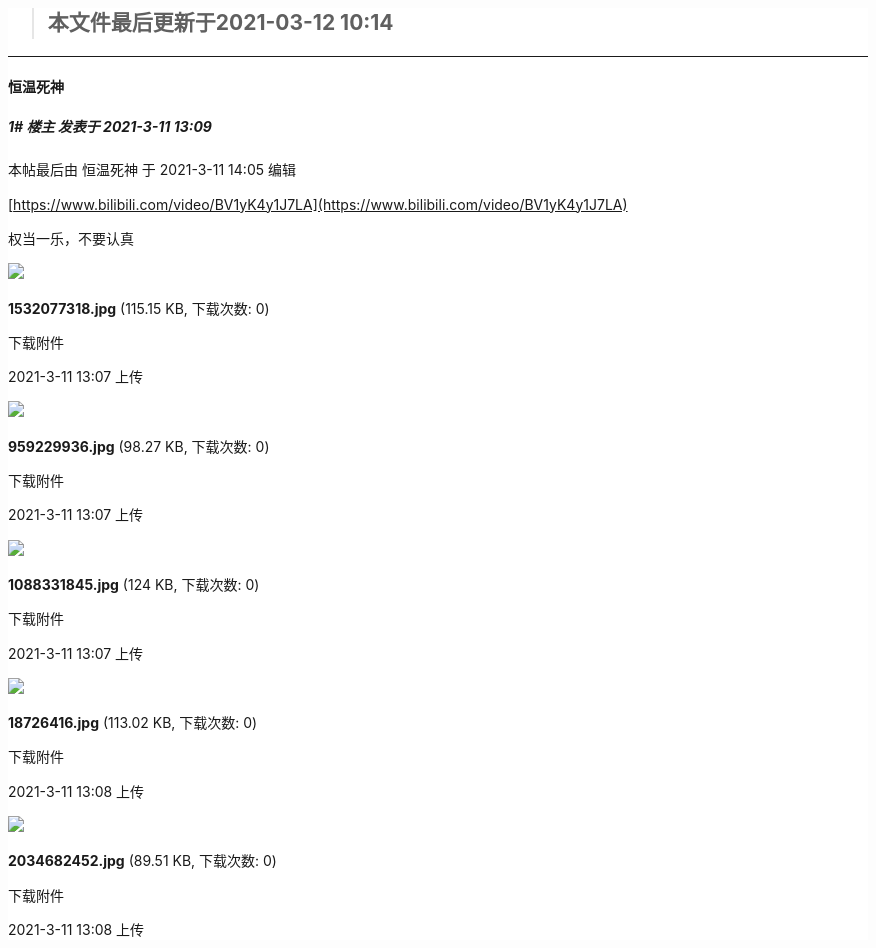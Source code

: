 > ## **本文件最后更新于2021-03-12 10:14** 


*****

####  恒温死神  
##### 1#       楼主       发表于 2021-3-11 13:09


 本帖最后由 恒温死神 于 2021-3-11 14:05 编辑 

[https://www.bilibili.com/video/BV1yK4y1J7LA](https://www.bilibili.com/video/BV1yK4y1J7LA)


权当一乐，不要认真

<img src="https://img.saraba1st.com/forum/202103/11/130719b7sos5v5zbeb7b1o.jpg" referrerpolicy="no-referrer">


<strong>1532077318.jpg</strong> (115.15 KB, 下载次数: 0)

下载附件

2021-3-11 13:07 上传


<img src="https://img.saraba1st.com/forum/202103/11/130733tresxe5zre3ezgi7.jpg" referrerpolicy="no-referrer">


<strong>959229936.jpg</strong> (98.27 KB, 下载次数: 0)

下载附件

2021-3-11 13:07 上传


<img src="https://img.saraba1st.com/forum/202103/11/130751wyw8e9rygz8r8fwe.jpg" referrerpolicy="no-referrer">


<strong>1088331845.jpg</strong> (124 KB, 下载次数: 0)

下载附件

2021-3-11 13:07 上传


<img src="https://img.saraba1st.com/forum/202103/11/130806m9szp7sppz7dy27h.jpg" referrerpolicy="no-referrer">


<strong>18726416.jpg</strong> (113.02 KB, 下载次数: 0)

下载附件

2021-3-11 13:08 上传


<img src="https://img.saraba1st.com/forum/202103/11/130815h4hunt32c3rslr0n.jpg" referrerpolicy="no-referrer">


<strong>2034682452.jpg</strong> (89.51 KB, 下载次数: 0)

下载附件

2021-3-11 13:08 上传
